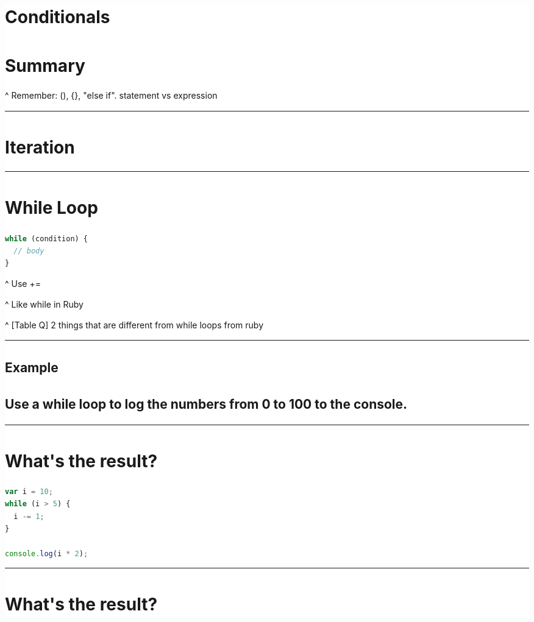 # Conditionals
# __Summary__

^ Remember: (), {}, "else if". statement vs expression

 ---

# Iteration

 ---

# While Loop

```js
while (condition) {
  // body
}
```

^ Use +=

^ Like while in Ruby

^ [Table Q] 2 things that are different from while loops from ruby

 ---

## Example
## __Use a while loop to log the numbers from 0 to 100 to the console.__

 ---

# What's the result?

```js
var i = 10;
while (i > 5) {
  i -= 1;
}

console.log(i * 2);
```

 ---

# What's the result?

